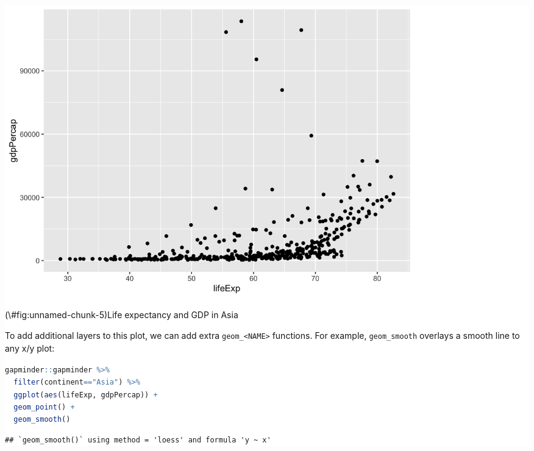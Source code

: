 <img src="02-plotting_files/figure-html/unnamed-chunk-5-1.png" alt="Life expectancy and GDP in Asia" width="672" />
<p class="caption">(\#fig:unnamed-chunk-5)Life expectancy and GDP in Asia</p>
</div>

To add additional layers to this plot, we can add extra `geom_<NAME>` functions. For example,
`geom_smooth` overlays a smooth line to any x/y plot:


```r
gapminder::gapminder %>%
  filter(continent=="Asia") %>%
  ggplot(aes(lifeExp, gdpPercap)) +
  geom_point() +
  geom_smooth()
```

```
## `geom_smooth()` using method = 'loess' and formula 'y ~ x'
```
